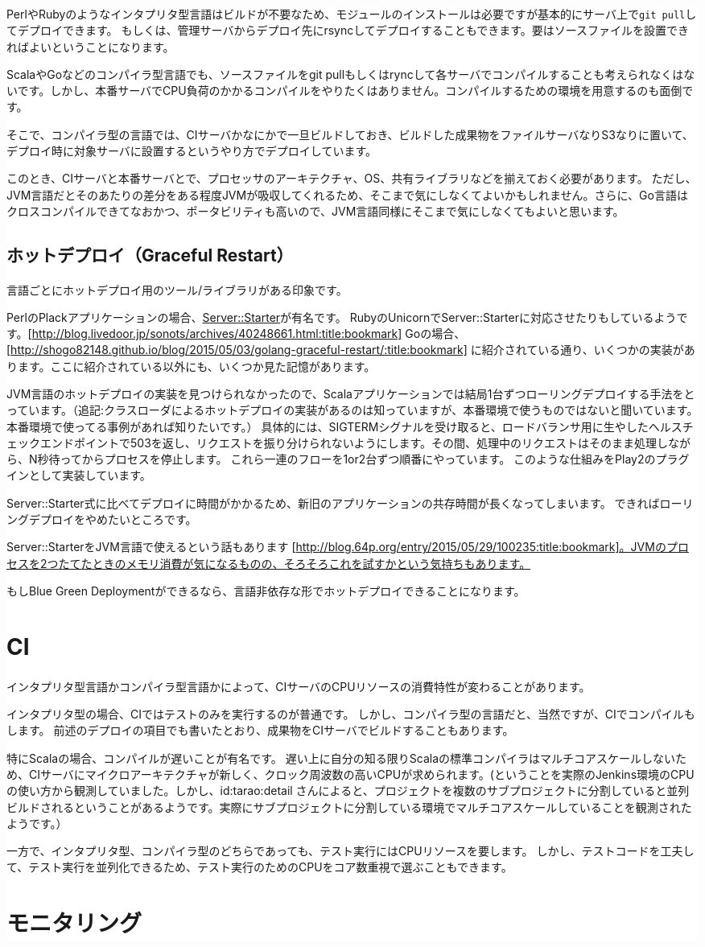 PerlやRubyのようなインタプリタ型言語はビルドが不要なため、モジュールのインストールは必要ですが基本的にサーバ上で`git pull`してデプロイできます。
もしくは、管理サーバからデプロイ先にrsyncしてデプロイすることもできます。要はソースファイルを設置できればよいということになります。

ScalaやGoなどのコンパイラ型言語でも、ソースファイルをgit pullもしくはryncして各サーバでコンパイルすることも考えられなくはないです。しかし、本番サーバでCPU負荷のかかるコンパイルをやりたくはありません。コンパイルするための環境を用意するのも面倒です。

そこで、コンパイラ型の言語では、CIサーバかなにかで一旦ビルドしておき、ビルドした成果物をファイルサーバなりS3なりに置いて、デプロイ時に対象サーバに設置するというやり方でデプロイしています。

このとき、CIサーバと本番サーバとで、プロセッサのアーキテクチャ、OS、共有ライブラリなどを揃えておく必要があります。
ただし、JVM言語だとそのあたりの差分をある程度JVMが吸収してくれるため、そこまで気にしなくてよいかもしれません。さらに、Go言語はクロスコンパイルできてなおかつ、ポータビリティも高いので、JVM言語同様にそこまで気にしなくてもよいと思います。

## ホットデプロイ（Graceful Restart）

言語ごとにホットデプロイ用のツール/ライブラリがある印象です。

PerlのPlackアプリケーションの場合、[Server::Starter](https://metacpan.org/pod/Server::Starter)が有名です。
RubyのUnicornでServer::Starterに対応させたりもしているようです。[http://blog.livedoor.jp/sonots/archives/40248661.html:title:bookmark]
Goの場合、[http://shogo82148.github.io/blog/2015/05/03/golang-graceful-restart/:title:bookmark] に紹介されている通り、いくつかの実装があります。ここに紹介されている以外にも、いくつか見た記憶があります。

JVM言語のホットデプロイの実装を見つけられなかったので、Scalaアプリケーションでは結局1台ずつローリングデプロイする手法をとっています。（追記:クラスローダによるホットデプロイの実装があるのは知っていますが、本番環境で使うものではないと聞いています。本番環境で使ってる事例があれば知りたいです。）
具体的には、SIGTERMシグナルを受け取ると、ロードバランサ用に生やしたヘルスチェックエンドポイントで503を返し、リクエストを振り分けられないようにします。その間、処理中のリクエストはそのまま処理しながら、N秒待ってからプロセスを停止します。
これら一連のフローを1or2台ずつ順番にやっています。
このような仕組みをPlay2のプラグインとして実装しています。

Server::Starter式に比べてデプロイに時間がかかるため、新旧のアプリケーションの共存時間が長くなってしまいます。
できればローリングデプロイをやめたいところです。

Server::StarterをJVM言語で使えるという話もあります [http://blog.64p.org/entry/2015/05/29/100235:title:bookmark]。JVMのプロセスを2つたてたときのメモリ消費が気になるものの、そろそろこれを試すかという気持ちもあります。

もしBlue Green Deploymentができるなら、言語非依存な形でホットデプロイできることになります。

# CI

インタプリタ型言語かコンパイラ型言語かによって、CIサーバのCPUリソースの消費特性が変わることがあります。
 
インタプリタ型の場合、CIではテストのみを実行するのが普通です。
しかし、コンパイラ型の言語だと、当然ですが、CIでコンパイルもします。
前述のデプロイの項目でも書いたとおり、成果物をCIサーバでビルドすることもあります。

特にScalaの場合、コンパイルが遅いことが有名です。
遅い上に自分の知る限りScalaの標準コンパイラはマルチコアスケールしないため、CIサーバにマイクロアーキテクチャが新しく、クロック周波数の高いCPUが求められます。(ということを実際のJenkins環境のCPUの使い方から観測していました。しかし、id:tarao:detail さんによると、プロジェクトを複数のサブプロジェクトに分割していると並列ビルドされるということがあるようです。実際にサブプロジェクトに分割している環境でマルチコアスケールしていることを観測されたようです。）

一方で、インタプリタ型、コンパイラ型のどちらであっても、テスト実行にはCPUリソースを要します。
しかし、テストコードを工夫して、テスト実行を並列化できるため、テスト実行のためのCPUをコア数重視で選ぶこともできます。

# モニタリング
